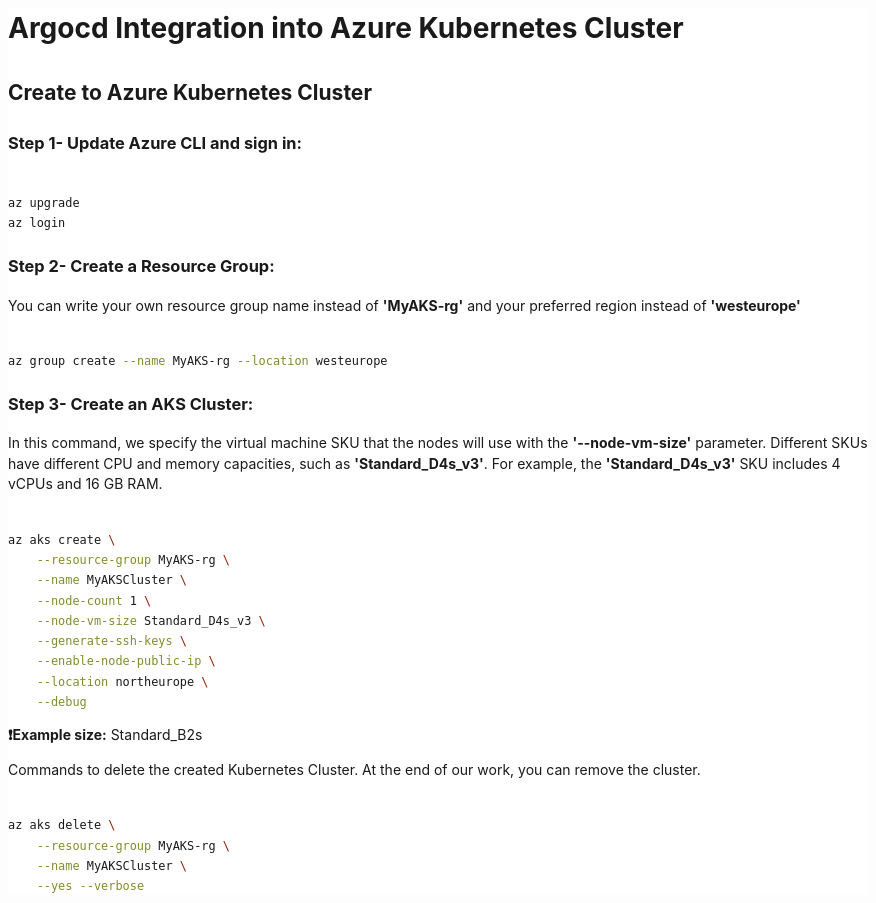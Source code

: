 # Argocd Integration into Azure Kubernetes Cluster

## Create to Azure Kubernetes Cluster

### Step 1- Update Azure CLI and sign in:

```sh

az upgrade
az login

``` 

### Step 2- Create a Resource Group:

You can write your own resource group name instead of **'MyAKS-rg'** and your preferred region instead of **'westeurope'**

```sh

az group create --name MyAKS-rg --location westeurope 

```

### Step 3- Create an AKS Cluster:

In this command, we specify the virtual machine SKU that the nodes will use with the **'--node-vm-size'** parameter. Different SKUs have different CPU and memory capacities, such as **'Standard_D4s_v3'**. For example, the **'Standard_D4s_v3'** SKU includes 4 vCPUs and 16 GB RAM.

```sh

az aks create \
    --resource-group MyAKS-rg \
    --name MyAKSCluster \
    --node-count 1 \
    --node-vm-size Standard_D4s_v3 \
    --generate-ssh-keys \
    --enable-node-public-ip \
    --location northeurope \
    --debug

``` 

**❗Example size:** Standard_B2s  


Commands to delete the created Kubernetes Cluster. At the end of our work, you can remove the cluster.

```sh

az aks delete \
    --resource-group MyAKS-rg \
    --name MyAKSCluster \
    --yes --verbose

```   
